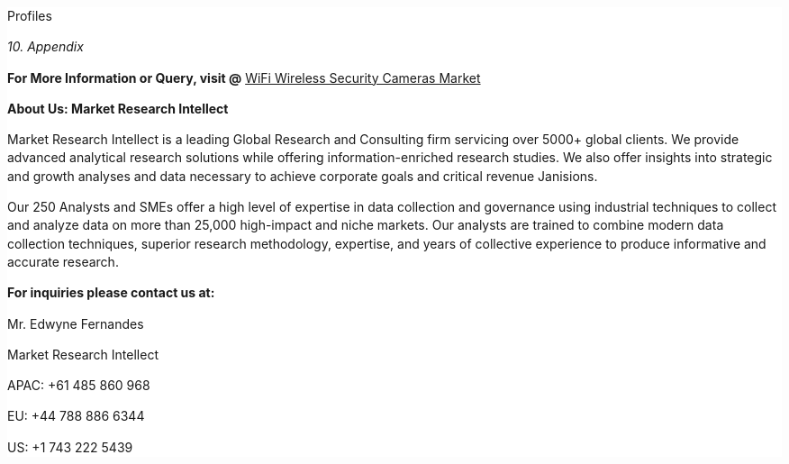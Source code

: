 Profiles</span></em></p><p><em><span class="font-[700]">10. Appendix</span></em></p><p><span class="font-[700]"><strong>For More Information or Query, visit&nbsp;@</strong>&nbsp;</span><span class="font-[700]"><a href="https://www.marketresearchintellect.com/product/wifi-wireless-security-cameras-market/?utm_source=Linkedin&utm_medium=861" target="_blank" data-tracking-control-name="article-ssr-frontend-pulse_little-text-block" data-tracking-will-navigate="" data-test-link="">WiFi Wireless Security Cameras Market</a></span></p><p><strong><span class="font-[700]">About Us: Market Research Intellect</span></strong></p><p><span class="">Market Research Intellect is a leading Global Research and Consulting firm servicing over 5000+ global clients. We provide advanced analytical research solutions while offering information-enriched research studies.&nbsp;</span>We also offer insights into strategic and growth analyses and data necessary to achieve corporate goals and critical revenue Janisions.</p><p><span class="">Our 250 Analysts and SMEs offer a high level of expertise in data collection and governance using industrial techniques to collect and analyze data on more than 25,000 high-impact and niche markets. Our analysts are trained to combine modern data collection techniques, superior research methodology, expertise, and years of collective experience to produce informative and accurate research.</span></p><p><strong>For inquiries please contact us at:</strong></p><p>Mr. Edwyne Fernandes</p><p>Market Research Intellect</p><p>APAC: +61 485 860 968</p><p>EU: +44 788 886 6344</p><p>US: +1 743 222 5439</p>
